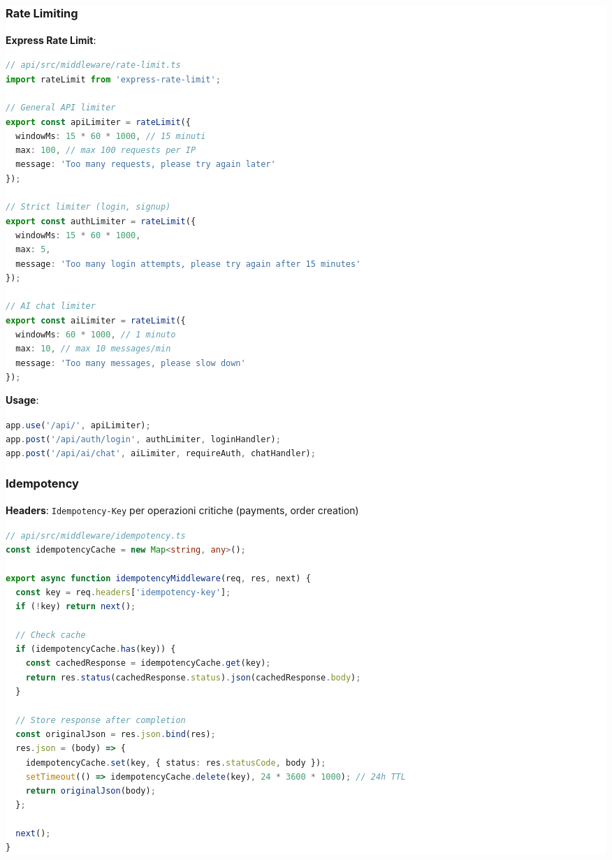 ### Rate Limiting
**Express Rate Limit**:
```ts
// api/src/middleware/rate-limit.ts
import rateLimit from 'express-rate-limit';

// General API limiter
export const apiLimiter = rateLimit({
  windowMs: 15 * 60 * 1000, // 15 minuti
  max: 100, // max 100 requests per IP
  message: 'Too many requests, please try again later'
});

// Strict limiter (login, signup)
export const authLimiter = rateLimit({
  windowMs: 15 * 60 * 1000,
  max: 5,
  message: 'Too many login attempts, please try again after 15 minutes'
});

// AI chat limiter
export const aiLimiter = rateLimit({
  windowMs: 60 * 1000, // 1 minuto
  max: 10, // max 10 messages/min
  message: 'Too many messages, please slow down'
});
```

**Usage**:
```ts
app.use('/api/', apiLimiter);
app.post('/api/auth/login', authLimiter, loginHandler);
app.post('/api/ai/chat', aiLimiter, requireAuth, chatHandler);
```

### Idempotency
**Headers**: `Idempotency-Key` per operazioni critiche (payments, order creation)

```ts
// api/src/middleware/idempotency.ts
const idempotencyCache = new Map<string, any>();

export async function idempotencyMiddleware(req, res, next) {
  const key = req.headers['idempotency-key'];
  if (!key) return next();

  // Check cache
  if (idempotencyCache.has(key)) {
    const cachedResponse = idempotencyCache.get(key);
    return res.status(cachedResponse.status).json(cachedResponse.body);
  }

  // Store response after completion
  const originalJson = res.json.bind(res);
  res.json = (body) => {
    idempotencyCache.set(key, { status: res.statusCode, body });
    setTimeout(() => idempotencyCache.delete(key), 24 * 3600 * 1000); // 24h TTL
    return originalJson(body);
  };

  next();
}
```
